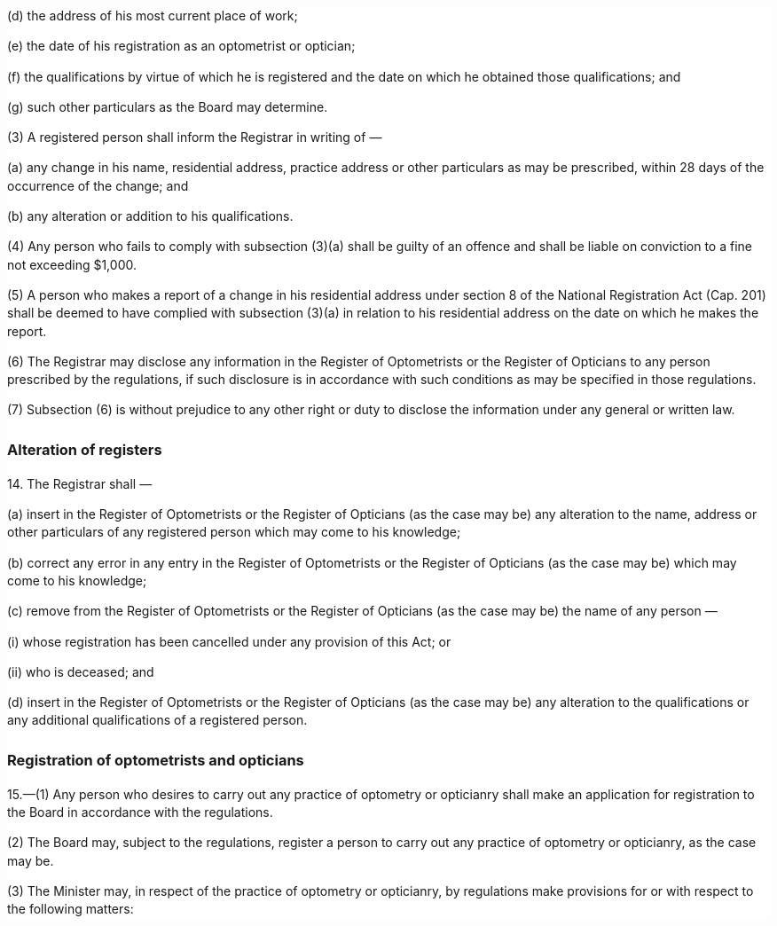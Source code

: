 (d) the address of his most current place of work;

(e) the date of his registration as an optometrist or optician;

(f) the qualifications by virtue of which he is registered and the date on which he obtained those qualifications; and

(g) such other particulars as the Board may determine.

(3) A registered person shall inform the Registrar in writing of —

(a) any change in his name, residential address, practice address or other particulars as may be prescribed, within 28 days of the occurrence of the change; and

(b) any alteration or addition to his qualifications.

(4) Any person who fails to comply with subsection (3)(a) shall be guilty of an offence and shall be liable on conviction to a fine not exceeding $1,000.

(5) A person who makes a report of a change in his residential address under section 8 of the National Registration Act (Cap. 201) shall be deemed to have complied with subsection (3)(a) in relation to his residential address on the date on which he makes the report.

(6) The Registrar may disclose any information in the Register of Optometrists or the Register of Opticians to any person prescribed by the regulations, if such disclosure is in accordance with such conditions as may be specified in those regulations.

(7) Subsection (6) is without prejudice to any other right or duty to disclose the information under any general or written law.

### Alteration of registers

14\. The Registrar shall —

(a) insert in the Register of Optometrists or the Register of Opticians (as the case may be) any alteration to the name, address or other particulars of any registered person which may come to his knowledge;

(b) correct any error in any entry in the Register of Optometrists or the Register of Opticians (as the case may be) which may come to his knowledge;

(c) remove from the Register of Optometrists or the Register of Opticians (as the case may be) the name of any person —

(i) whose registration has been cancelled under any provision of this Act; or

(ii) who is deceased; and

(d) insert in the Register of Optometrists or the Register of Opticians (as the case may be) any alteration to the qualifications or any additional qualifications of a registered person.

### Registration of optometrists and opticians

15\.—(1) Any person who desires to carry out any practice of optometry or opticianry shall make an application for registration to the Board in accordance with the regulations.

(2) The Board may, subject to the regulations, register a person to carry out any practice of optometry or opticianry, as the case may be.

(3) The Minister may, in respect of the practice of optometry or opticianry, by regulations make provisions for or with respect to the following matters:
